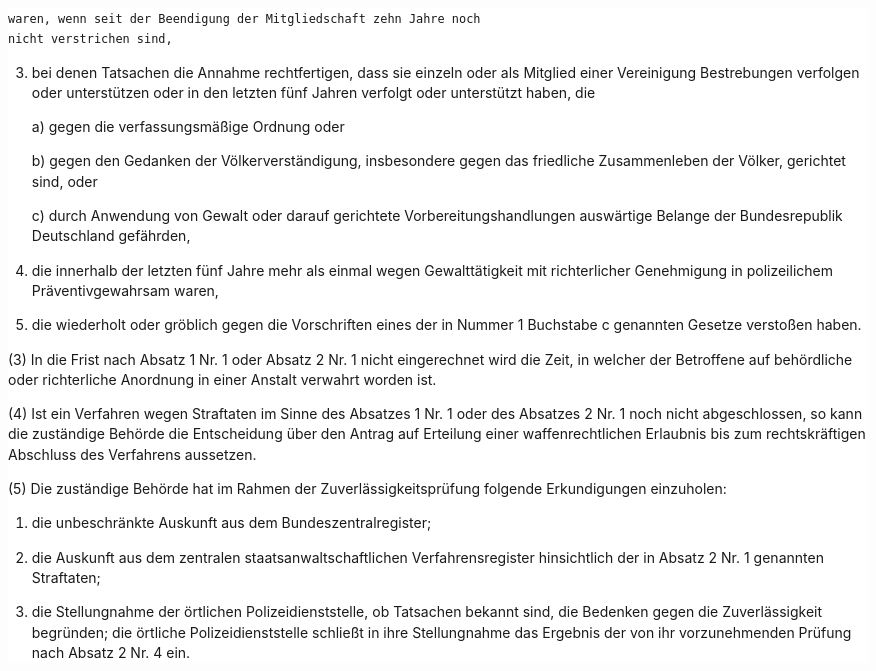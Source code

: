 
    waren, wenn seit der Beendigung der Mitgliedschaft zehn Jahre noch
    nicht verstrichen sind,


3.  bei denen Tatsachen die Annahme rechtfertigen, dass sie einzeln oder
    als Mitglied einer Vereinigung Bestrebungen verfolgen oder
    unterstützen oder in den letzten fünf Jahren verfolgt oder unterstützt
    haben, die

    a)  gegen die verfassungsmäßige Ordnung oder


    b)  gegen den Gedanken der Völkerverständigung, insbesondere gegen das
        friedliche Zusammenleben der Völker, gerichtet sind, oder


    c)  durch Anwendung von Gewalt oder darauf gerichtete
        Vorbereitungshandlungen auswärtige Belange der Bundesrepublik
        Deutschland gefährden,





4.  die innerhalb der letzten fünf Jahre mehr als einmal wegen
    Gewalttätigkeit mit richterlicher Genehmigung in polizeilichem
    Präventivgewahrsam waren,


5.  die wiederholt oder gröblich gegen die Vorschriften eines der in
    Nummer 1 Buchstabe c genannten Gesetze verstoßen haben.




(3) In die Frist nach Absatz 1 Nr. 1 oder Absatz 2 Nr. 1 nicht
eingerechnet wird die Zeit, in welcher der Betroffene auf behördliche
oder richterliche Anordnung in einer Anstalt verwahrt worden ist.

(4) Ist ein Verfahren wegen Straftaten im Sinne des Absatzes 1 Nr. 1
oder des Absatzes 2 Nr. 1 noch nicht abgeschlossen, so kann die
zuständige Behörde die Entscheidung über den Antrag auf Erteilung
einer waffenrechtlichen Erlaubnis bis zum rechtskräftigen Abschluss
des Verfahrens aussetzen.

(5) Die zuständige Behörde hat im Rahmen der Zuverlässigkeitsprüfung
folgende Erkundigungen einzuholen:

1.  die unbeschränkte Auskunft aus dem Bundeszentralregister;


2.  die Auskunft aus dem zentralen staatsanwaltschaftlichen
    Verfahrensregister hinsichtlich der in Absatz 2 Nr. 1 genannten
    Straftaten;


3.  die Stellungnahme der örtlichen Polizeidienststelle, ob Tatsachen
    bekannt sind, die Bedenken gegen die Zuverlässigkeit begründen; die
    örtliche Polizeidienststelle schließt in ihre Stellungnahme das
    Ergebnis der von ihr vorzunehmenden Prüfung nach Absatz 2 Nr. 4 ein.


